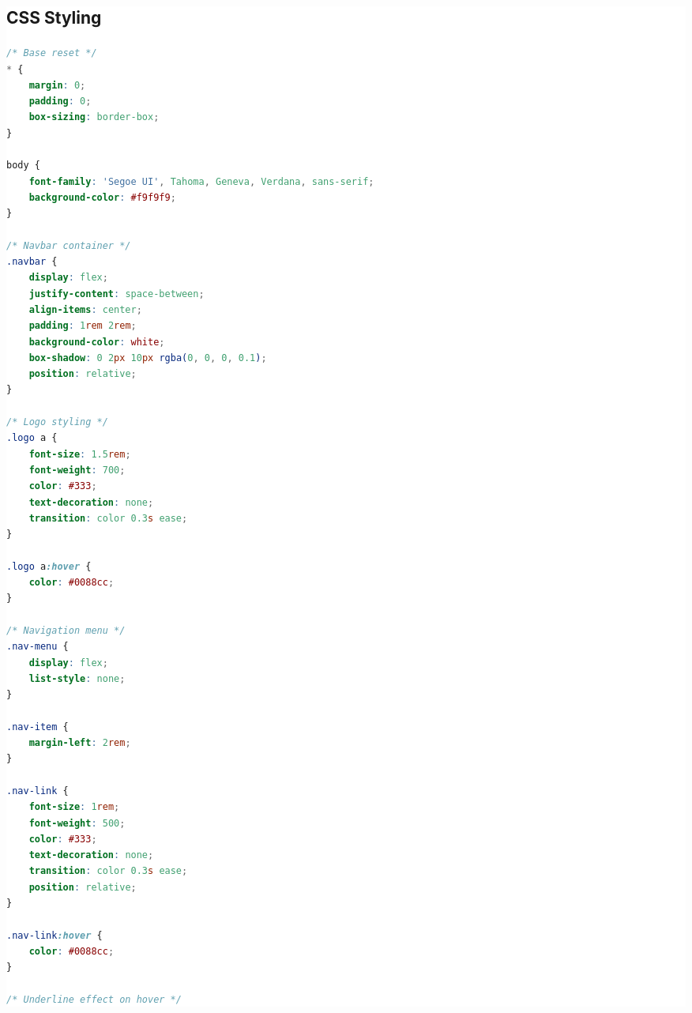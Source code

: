 ## CSS Styling

```css
/* Base reset */
* {
    margin: 0;
    padding: 0;
    box-sizing: border-box;
}

body {
    font-family: 'Segoe UI', Tahoma, Geneva, Verdana, sans-serif;
    background-color: #f9f9f9;
}

/* Navbar container */
.navbar {
    display: flex;
    justify-content: space-between;
    align-items: center;
    padding: 1rem 2rem;
    background-color: white;
    box-shadow: 0 2px 10px rgba(0, 0, 0, 0.1);
    position: relative;
}

/* Logo styling */
.logo a {
    font-size: 1.5rem;
    font-weight: 700;
    color: #333;
    text-decoration: none;
    transition: color 0.3s ease;
}

.logo a:hover {
    color: #0088cc;
}

/* Navigation menu */
.nav-menu {
    display: flex;
    list-style: none;
}

.nav-item {
    margin-left: 2rem;
}

.nav-link {
    font-size: 1rem;
    font-weight: 500;
    color: #333;
    text-decoration: none;
    transition: color 0.3s ease;
    position: relative;
}

.nav-link:hover {
    color: #0088cc;
}

/* Underline effect on hover */
```